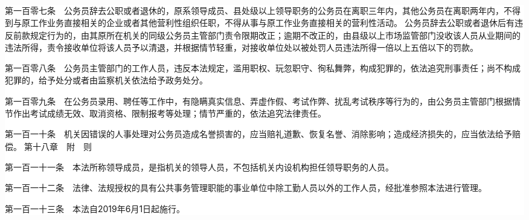 第一百零七条　公务员辞去公职或者退休的，原系领导成员、县处级以上领导职务的公务员在离职三年内，其他公务员在离职两年内，不得到与原工作业务直接相关的企业或者其他营利性组织任职，不得从事与原工作业务直接相关的营利性活动。
公务员辞去公职或者退休后有违反前款规定行为的，由其原所在机关的同级公务员主管部门责令限期改正；逾期不改正的，由县级以上市场监管部门没收该人员从业期间的违法所得，责令接收单位将该人员予以清退，并根据情节轻重，对接收单位处以被处罚人员违法所得一倍以上五倍以下的罚款。

第一百零八条　公务员主管部门的工作人员，违反本法规定，滥用职权、玩忽职守、徇私舞弊，构成犯罪的，依法追究刑事责任；尚不构成犯罪的，给予处分或者由监察机关依法给予政务处分。

第一百零九条 在公务员录用、聘任等工作中，有隐瞒真实信息、弄虚作假、考试作弊、扰乱考试秩序等行为的，由公务员主管部门根据情节作出考试成绩无效、取消资格、限制报考等处理；情节严重的，依法追究法律责任。

第一百一十条　机关因错误的人事处理对公务员造成名誉损害的，应当赔礼道歉、恢复名誉、消除影响；造成经济损失的，应当依法给予赔偿。
第十八章　附 则


第一百一十一条　本法所称领导成员，是指机关的领导人员，不包括机关内设机构担任领导职务的人员。

第一百一十二条　法律、法规授权的具有公共事务管理职能的事业单位中除工勤人员以外的工作人员，经批准参照本法进行管理。

第一百一十三条　本法自2019年6月1日起施行。